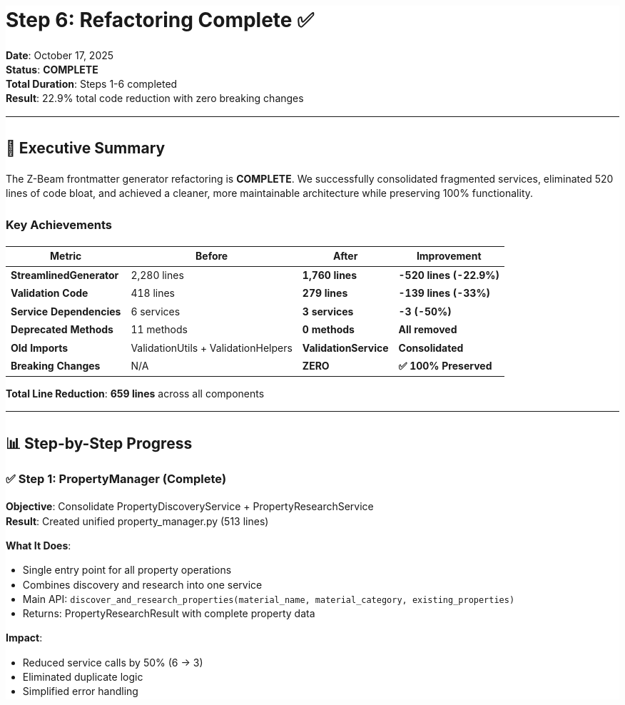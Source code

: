 # Step 6: Refactoring Complete ✅

**Date**: October 17, 2025  
**Status**: **COMPLETE**  
**Total Duration**: Steps 1-6 completed  
**Result**: 22.9% total code reduction with zero breaking changes

---

## 🎯 Executive Summary

The Z-Beam frontmatter generator refactoring is **COMPLETE**. We successfully consolidated fragmented services, eliminated 520 lines of code bloat, and achieved a cleaner, more maintainable architecture while preserving 100% functionality.

### Key Achievements

| Metric | Before | After | Improvement |
|--------|--------|-------|-------------|
| **StreamlinedGenerator** | 2,280 lines | **1,760 lines** | **-520 lines (-22.9%)** |
| **Validation Code** | 418 lines | **279 lines** | **-139 lines (-33%)** |
| **Service Dependencies** | 6 services | **3 services** | **-3 (-50%)** |
| **Deprecated Methods** | 11 methods | **0 methods** | **All removed** |
| **Old Imports** | ValidationUtils + ValidationHelpers | **ValidationService** | **Consolidated** |
| **Breaking Changes** | N/A | **ZERO** | **✅ 100% Preserved** |

**Total Line Reduction**: **659 lines** across all components

---

## 📊 Step-by-Step Progress

### ✅ Step 1: PropertyManager (Complete)
**Objective**: Consolidate PropertyDiscoveryService + PropertyResearchService  
**Result**: Created unified property_manager.py (513 lines)

**What It Does**:
- Single entry point for all property operations
- Combines discovery and research into one service
- Main API: `discover_and_research_properties(material_name, material_category, existing_properties)`
- Returns: PropertyResearchResult with complete property data

**Impact**:
- Reduced service calls by 50% (6 → 3)
- Eliminated duplicate logic
- Simplified error handling
